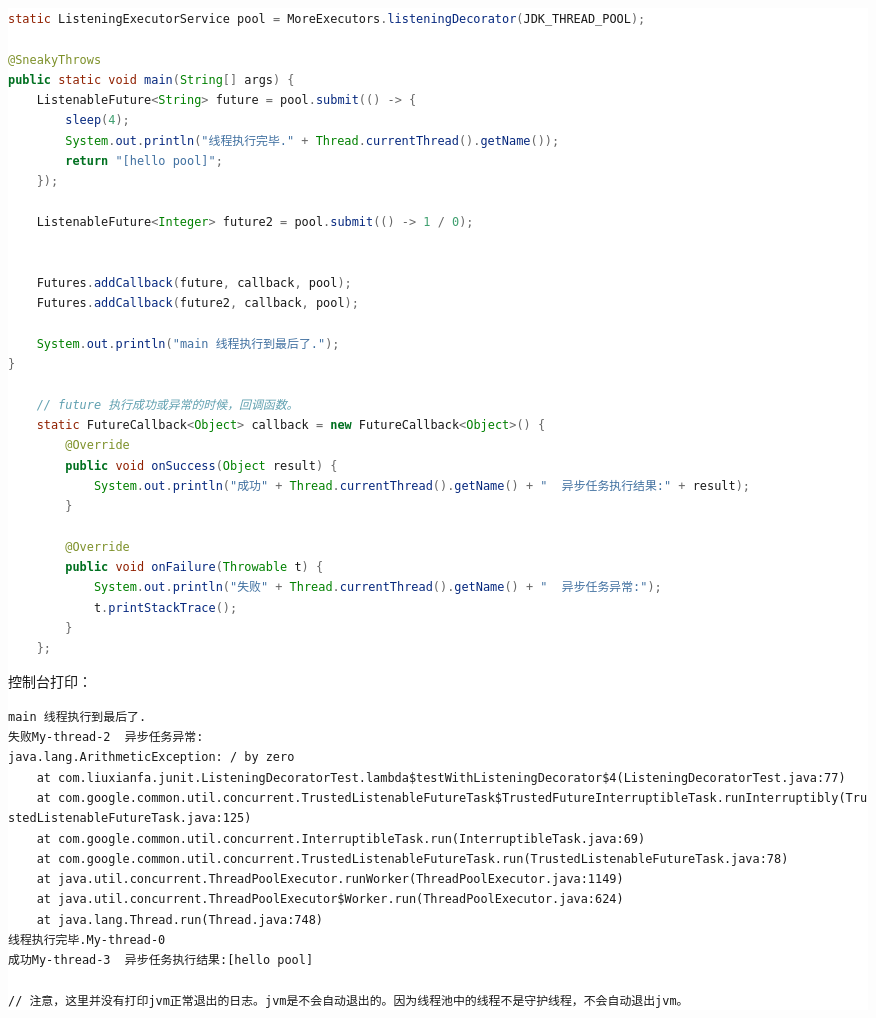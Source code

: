 ```java
static ListeningExecutorService pool = MoreExecutors.listeningDecorator(JDK_THREAD_POOL);

@SneakyThrows
public static void main(String[] args) {
    ListenableFuture<String> future = pool.submit(() -> {
        sleep(4);
        System.out.println("线程执行完毕." + Thread.currentThread().getName());
        return "[hello pool]";
    });

    ListenableFuture<Integer> future2 = pool.submit(() -> 1 / 0);


    Futures.addCallback(future, callback, pool);
    Futures.addCallback(future2, callback, pool);

    System.out.println("main 线程执行到最后了.");
}

    // future 执行成功或异常的时候，回调函数。
    static FutureCallback<Object> callback = new FutureCallback<Object>() {
        @Override
        public void onSuccess(Object result) {
            System.out.println("成功" + Thread.currentThread().getName() + "  异步任务执行结果:" + result);
        }

        @Override
        public void onFailure(Throwable t) {
            System.out.println("失败" + Thread.currentThread().getName() + "  异步任务异常:");
            t.printStackTrace();
        }
    };
```

控制台打印：

```
main 线程执行到最后了.
失败My-thread-2  异步任务异常:
java.lang.ArithmeticException: / by zero
	at com.liuxianfa.junit.ListeningDecoratorTest.lambda$testWithListeningDecorator$4(ListeningDecoratorTest.java:77)
	at com.google.common.util.concurrent.TrustedListenableFutureTask$TrustedFutureInterruptibleTask.runInterruptibly(TrustedListenableFutureTask.java:125)
	at com.google.common.util.concurrent.InterruptibleTask.run(InterruptibleTask.java:69)
	at com.google.common.util.concurrent.TrustedListenableFutureTask.run(TrustedListenableFutureTask.java:78)
	at java.util.concurrent.ThreadPoolExecutor.runWorker(ThreadPoolExecutor.java:1149)
	at java.util.concurrent.ThreadPoolExecutor$Worker.run(ThreadPoolExecutor.java:624)
	at java.lang.Thread.run(Thread.java:748)
线程执行完毕.My-thread-0
成功My-thread-3  异步任务执行结果:[hello pool]

// 注意，这里并没有打印jvm正常退出的日志。jvm是不会自动退出的。因为线程池中的线程不是守护线程，不会自动退出jvm。
```
